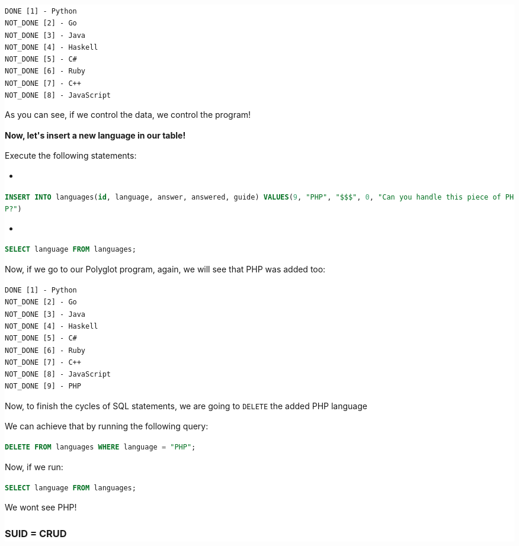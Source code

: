 ```
DONE [1] - Python
NOT_DONE [2] - Go
NOT_DONE [3] - Java
NOT_DONE [4] - Haskell
NOT_DONE [5] - C#
NOT_DONE [6] - Ruby
NOT_DONE [7] - C++
NOT_DONE [8] - JavaScript
```

As you can see, if we control the data, we control the program!

__Now, let's insert a new language in our table!__

Execute the following statements:

*
```sql
INSERT INTO languages(id, language, answer, answered, guide) VALUES(9, "PHP", "$$$", 0, "Can you handle this piece of PHP?")
```
*
```sql
SELECT language FROM languages;
```

Now, if we go to our Polyglot program, again, we will see that PHP was added too:

```
DONE [1] - Python
NOT_DONE [2] - Go
NOT_DONE [3] - Java
NOT_DONE [4] - Haskell
NOT_DONE [5] - C#
NOT_DONE [6] - Ruby
NOT_DONE [7] - C++
NOT_DONE [8] - JavaScript
NOT_DONE [9] - PHP
```

Now, to finish the cycles of SQL statements, we are going to ```DELETE``` the added PHP language

We can achieve that by running the following query:

```sql
DELETE FROM languages WHERE language = "PHP";
```

Now, if we run:

```sql
SELECT language FROM languages;
```

We wont see PHP!

### SUID = CRUD
